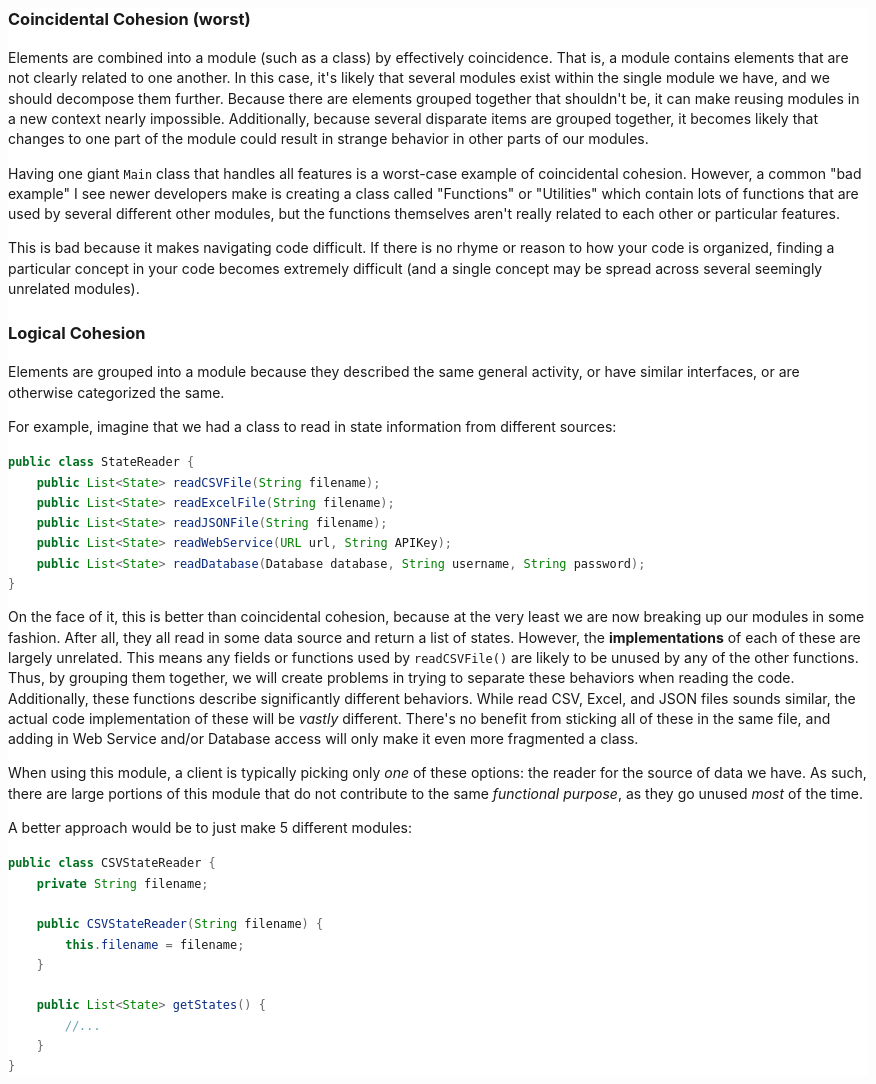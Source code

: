 
### Coincidental Cohesion (worst)

Elements are combined into a module (such as a class) by effectively coincidence. That is, a module contains elements that are not clearly related to one another. In this case, it's likely that several modules exist within the single module we have, and we should decompose them further. Because there are elements grouped together that shouldn't be, it can make reusing modules in a new context nearly impossible. Additionally, because several disparate items are grouped together, it becomes likely that changes to one part of the module could result in strange behavior in other parts of our modules.

Having one giant `Main` class that handles all features is a worst-case example of coincidental cohesion. However, a common "bad example" I see newer developers make is creating a class called "Functions" or "Utilities" which contain lots of functions that are used by several different other modules, but the functions themselves aren't really related to each other or particular features.

This is bad because it makes navigating code difficult. If there is no rhyme or reason to how your code is organized, finding a particular concept in your code becomes extremely difficult (and a single concept may be spread across several seemingly unrelated modules).

### Logical Cohesion

Elements are grouped into a module because they described the same general activity, or have similar interfaces, or are otherwise categorized the same.

For example, imagine that we had a class to read in state information from different sources:

```java
public class StateReader {
    public List<State> readCSVFile(String filename);
    public List<State> readExcelFile(String filename);
    public List<State> readJSONFile(String filename);
    public List<State> readWebService(URL url, String APIKey);
    public List<State> readDatabase(Database database, String username, String password);
}
```

On the face of it, this is better than coincidental cohesion, because at the very least we are now breaking up our modules in some fashion. After all, they all read in some data source and return a list of states. However, the **implementations** of each of these are largely unrelated. This means any fields or functions used by `readCSVFile()` are likely to be unused by any of the other functions. Thus, by grouping them together, we will create problems in trying to separate these behaviors when reading the code. Additionally, these functions describe significantly different behaviors. While read CSV, Excel, and JSON files sounds similar, the actual code implementation of these will be *vastly* different. There's no benefit from sticking all of these in the same file, and adding in Web Service and/or Database access will only make it even more fragmented a class.

When using this module, a client is typically picking only *one* of these options: the reader for the source of data we have. As such, there are large portions of this module that do not contribute to the same *functional purpose*, as they go unused *most* of the time.

A better approach would be to just make 5 different modules:

```java
public class CSVStateReader {
    private String filename;
    
    public CSVStateReader(String filename) {
        this.filename = filename;        
    }
    
    public List<State> getStates() {
        //...
    }
}
```
